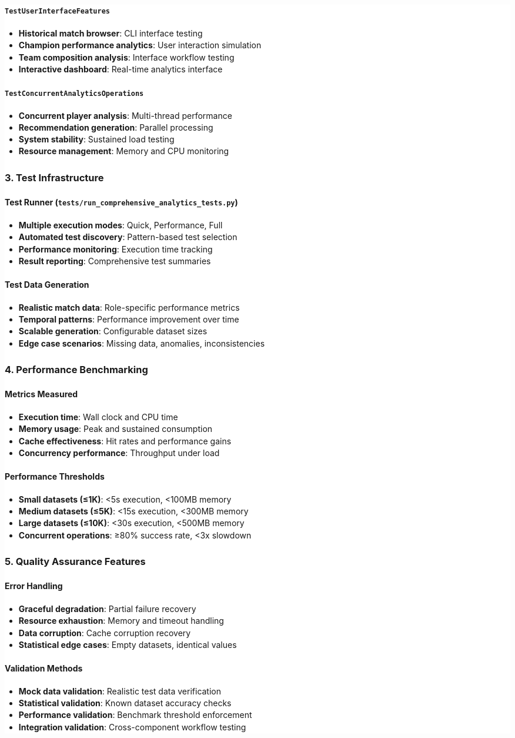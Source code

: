 #### `TestUserInterfaceFeatures`
- **Historical match browser**: CLI interface testing
- **Champion performance analytics**: User interaction simulation
- **Team composition analysis**: Interface workflow testing
- **Interactive dashboard**: Real-time analytics interface

#### `TestConcurrentAnalyticsOperations`
- **Concurrent player analysis**: Multi-thread performance
- **Recommendation generation**: Parallel processing
- **System stability**: Sustained load testing
- **Resource management**: Memory and CPU monitoring

### 3. Test Infrastructure

#### Test Runner (`tests/run_comprehensive_analytics_tests.py`)
- **Multiple execution modes**: Quick, Performance, Full
- **Automated test discovery**: Pattern-based test selection
- **Performance monitoring**: Execution time tracking
- **Result reporting**: Comprehensive test summaries

#### Test Data Generation
- **Realistic match data**: Role-specific performance metrics
- **Temporal patterns**: Performance improvement over time
- **Scalable generation**: Configurable dataset sizes
- **Edge case scenarios**: Missing data, anomalies, inconsistencies

### 4. Performance Benchmarking

#### Metrics Measured
- **Execution time**: Wall clock and CPU time
- **Memory usage**: Peak and sustained consumption
- **Cache effectiveness**: Hit rates and performance gains
- **Concurrency performance**: Throughput under load

#### Performance Thresholds
- **Small datasets (≤1K)**: <5s execution, <100MB memory
- **Medium datasets (≤5K)**: <15s execution, <300MB memory  
- **Large datasets (≤10K)**: <30s execution, <500MB memory
- **Concurrent operations**: ≥80% success rate, <3x slowdown

### 5. Quality Assurance Features

#### Error Handling
- **Graceful degradation**: Partial failure recovery
- **Resource exhaustion**: Memory and timeout handling
- **Data corruption**: Cache corruption recovery
- **Statistical edge cases**: Empty datasets, identical values

#### Validation Methods
- **Mock data validation**: Realistic test data verification
- **Statistical validation**: Known dataset accuracy checks
- **Performance validation**: Benchmark threshold enforcement
- **Integration validation**: Cross-component workflow testing
